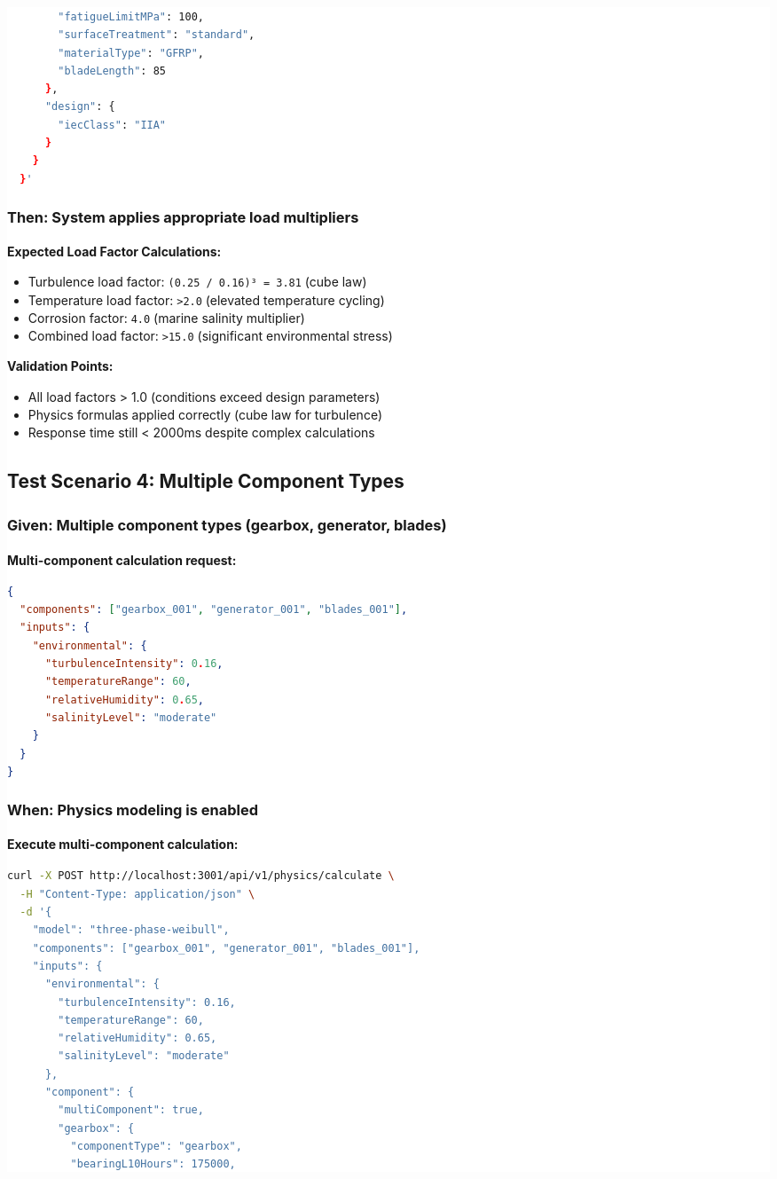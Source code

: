 ```bash
        "fatigueLimitMPa": 100,
        "surfaceTreatment": "standard",
        "materialType": "GFRP",
        "bladeLength": 85
      },
      "design": {
        "iecClass": "IIA"
      }
    }
  }'
```

### Then: System applies appropriate load multipliers
**Expected Load Factor Calculations:**
- Turbulence load factor: `(0.25 / 0.16)³ = 3.81` (cube law)
- Temperature load factor: `>2.0` (elevated temperature cycling)
- Corrosion factor: `4.0` (marine salinity multiplier)
- Combined load factor: `>15.0` (significant environmental stress)

**Validation Points:**
- All load factors > 1.0 (conditions exceed design parameters)
- Physics formulas applied correctly (cube law for turbulence)
- Response time still < 2000ms despite complex calculations

## Test Scenario 4: Multiple Component Types

### Given: Multiple component types (gearbox, generator, blades)
**Multi-component calculation request:**
```json
{
  "components": ["gearbox_001", "generator_001", "blades_001"],
  "inputs": {
    "environmental": {
      "turbulenceIntensity": 0.16,
      "temperatureRange": 60,
      "relativeHumidity": 0.65,
      "salinityLevel": "moderate"
    }
  }
}
```

### When: Physics modeling is enabled
**Execute multi-component calculation:**
```bash
curl -X POST http://localhost:3001/api/v1/physics/calculate \
  -H "Content-Type: application/json" \
  -d '{
    "model": "three-phase-weibull",
    "components": ["gearbox_001", "generator_001", "blades_001"],
    "inputs": {
      "environmental": {
        "turbulenceIntensity": 0.16,
        "temperatureRange": 60,
        "relativeHumidity": 0.65,
        "salinityLevel": "moderate"
      },
      "component": {
        "multiComponent": true,
        "gearbox": {
          "componentType": "gearbox",
          "bearingL10Hours": 175000,
```